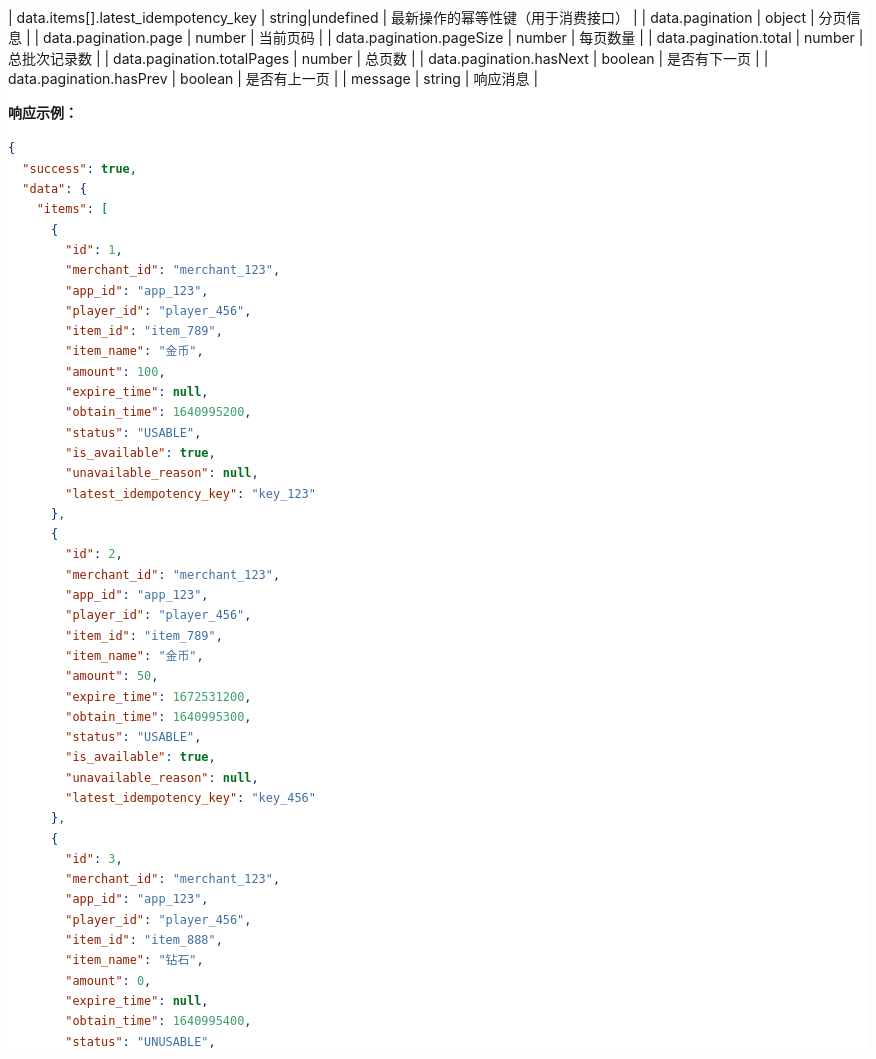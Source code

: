 | data.items[].latest_idempotency_key | string\|undefined | 最新操作的幂等性键（用于消费接口） |
| data.pagination | object | 分页信息 |
| data.pagination.page | number | 当前页码 |
| data.pagination.pageSize | number | 每页数量 |
| data.pagination.total | number | 总批次记录数 |
| data.pagination.totalPages | number | 总页数 |
| data.pagination.hasNext | boolean | 是否有下一页 |
| data.pagination.hasPrev | boolean | 是否有上一页 |
| message | string | 响应消息 |

**响应示例：**

```json
{
  "success": true,
  "data": {
    "items": [
      {
        "id": 1,
        "merchant_id": "merchant_123",
        "app_id": "app_123",
        "player_id": "player_456",
        "item_id": "item_789",
        "item_name": "金币",
        "amount": 100,
        "expire_time": null,
        "obtain_time": 1640995200,
        "status": "USABLE",
        "is_available": true,
        "unavailable_reason": null,
        "latest_idempotency_key": "key_123"
      },
      {
        "id": 2,
        "merchant_id": "merchant_123",
        "app_id": "app_123",
        "player_id": "player_456",
        "item_id": "item_789",
        "item_name": "金币",
        "amount": 50,
        "expire_time": 1672531200,
        "obtain_time": 1640995300,
        "status": "USABLE",
        "is_available": true,
        "unavailable_reason": null,
        "latest_idempotency_key": "key_456"
      },
      {
        "id": 3,
        "merchant_id": "merchant_123",
        "app_id": "app_123",
        "player_id": "player_456",
        "item_id": "item_888",
        "item_name": "钻石",
        "amount": 0,
        "expire_time": null,
        "obtain_time": 1640995400,
        "status": "UNUSABLE",
```